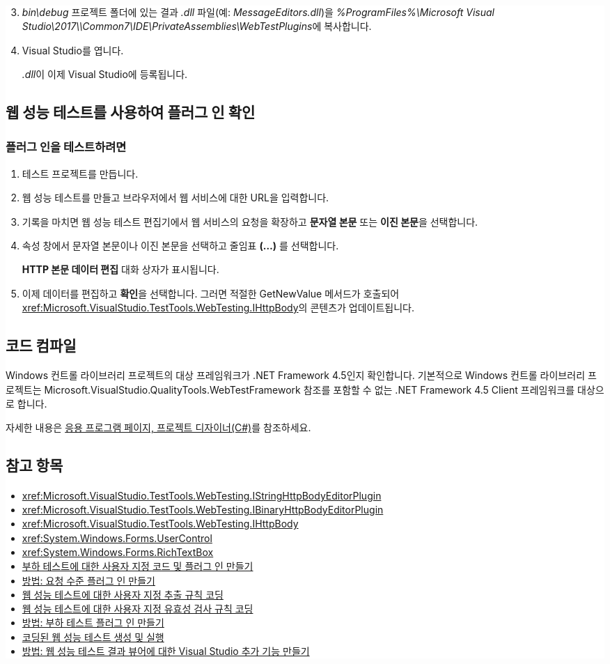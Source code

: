 3.  *bin\debug* 프로젝트 폴더에 있는 결과 *.dll* 파일(예: *MessageEditors.dll*)을 *%ProgramFiles%\Microsoft Visual Studio\2017\\<edition>\Common7\IDE\PrivateAssemblies\WebTestPlugins*에 복사합니다.

4.  Visual Studio를 엽니다.

     *.dll*이 이제 Visual Studio에 등록됩니다.

## <a name="verify-the-plug-ins-using-a-web-performance-test"></a>웹 성능 테스트를 사용하여 플러그 인 확인

### <a name="to-test-your-plug-ins"></a>플러그 인을 테스트하려면

1.  테스트 프로젝트를 만듭니다.

2.  웹 성능 테스트를 만들고 브라우저에서 웹 서비스에 대한 URL을 입력합니다.

3.  기록을 마치면 웹 성능 테스트 편집기에서 웹 서비스의 요청을 확장하고 **문자열 본문** 또는 **이진 본문**을 선택합니다.

4.  속성 창에서 문자열 본문이나 이진 본문을 선택하고 줄임표 **(…)** 를 선택합니다.

     **HTTP 본문 데이터 편집** 대화 상자가 표시됩니다.

5.  이제 데이터를 편집하고 **확인**을 선택합니다. 그러면 적절한 GetNewValue 메서드가 호출되어 <xref:Microsoft.VisualStudio.TestTools.WebTesting.IHttpBody>의 콘텐츠가 업데이트됩니다.

## <a name="compile-the-code"></a>코드 컴파일

Windows 컨트롤 라이브러리 프로젝트의 대상 프레임워크가 .NET Framework 4.5인지 확인합니다. 기본적으로 Windows 컨트롤 라이브러리 프로젝트는 Microsoft.VisualStudio.QualityTools.WebTestFramework 참조를 포함할 수 없는 .NET Framework 4.5 Client 프레임워크를 대상으로 합니다.

자세한 내용은 [응용 프로그램 페이지, 프로젝트 디자이너(C#)](../ide/reference/application-page-project-designer-csharp.md)를 참조하세요.

## <a name="see-also"></a>참고 항목

- <xref:Microsoft.VisualStudio.TestTools.WebTesting.IStringHttpBodyEditorPlugin>
- <xref:Microsoft.VisualStudio.TestTools.WebTesting.IBinaryHttpBodyEditorPlugin>
- <xref:Microsoft.VisualStudio.TestTools.WebTesting.IHttpBody>
- <xref:System.Windows.Forms.UserControl>
- <xref:System.Windows.Forms.RichTextBox>
- [부하 테스트에 대한 사용자 지정 코드 및 플러그 인 만들기](../test/create-custom-code-and-plug-ins-for-load-tests.md)
- [방법: 요청 수준 플러그 인 만들기](../test/how-to-create-a-request-level-plug-in.md)
- [웹 성능 테스트에 대한 사용자 지정 추출 규칙 코딩](../test/code-a-custom-extraction-rule-for-a-web-performance-test.md)
- [웹 성능 테스트에 대한 사용자 지정 유효성 검사 규칙 코딩](../test/code-a-custom-validation-rule-for-a-web-performance-test.md)
- [방법: 부하 테스트 플러그 인 만들기](../test/how-to-create-a-load-test-plug-in.md)
- [코딩된 웹 성능 테스트 생성 및 실행](../test/generate-and-run-a-coded-web-performance-test.md)
- [방법: 웹 성능 테스트 결과 뷰어에 대한 Visual Studio 추가 기능 만들기](../test/how-to-create-an-add-in-for-the-web-performance-test-results-viewer.md)
